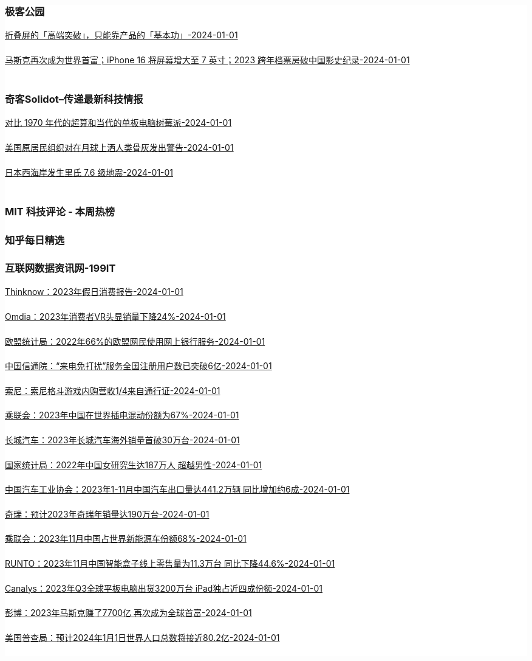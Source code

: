 



###  极客公园

<a target=_blank rel=nofollow href="http://www.geekpark.net/news/329823" >折叠屏的「高端突破」，只能靠产品的「基本功」-2024-01-01</a><br/><br/><a target=_blank rel=nofollow href="http://www.geekpark.net/news/329822" >马斯克再次成为世界首富；iPhone 16 将屏幕增大至 7 英寸；2023 跨年档票房破中国影史纪录-2024-01-01</a><br/><br/>





###  奇客Solidot–传递最新科技情报

<a target=_blank rel=nofollow href="https://www.solidot.org/story?sid=77021" >对比 1970 年代的超算和当代的单板电脑树莓派-2024-01-01</a><br/><br/><a target=_blank rel=nofollow href="https://www.solidot.org/story?sid=77020" >美国原居民组织对在月球上洒人类骨灰发出警告-2024-01-01</a><br/><br/><a target=_blank rel=nofollow href="https://www.solidot.org/story?sid=77019" >日本西海岸发生里氏 7.6 级地震-2024-01-01</a><br/><br/>







###  MIT 科技评论 - 本周热榜







###  知乎每日精选









###  互联网数据资讯网-199IT

<a target=_blank rel=nofollow href="http://www.199it.com/archives/1668876.html" >Thinknow：2023年假日消费报告-2024-01-01</a><br/><br/><a target=_blank rel=nofollow href="http://www.199it.com/archives/1668654.html" >Omdia：2023年消费者VR头显销量下降24%-2024-01-01</a><br/><br/><a target=_blank rel=nofollow href="http://www.199it.com/archives/1668639.html" >欧盟统计局：2022年66%的欧盟网民使用网上银行服务-2024-01-01</a><br/><br/><a target=_blank rel=nofollow href="http://www.199it.com/archives/1669253.html" >中国信通院：“来电免打扰”服务全国注册用户数已突破6亿-2024-01-01</a><br/><br/><a target=_blank rel=nofollow href="http://www.199it.com/archives/1669255.html" >索尼：索尼格斗游戏内购营收1/4来自通行证-2024-01-01</a><br/><br/><a target=_blank rel=nofollow href="http://www.199it.com/archives/1669261.html" >乘联会：2023年中国在世界插电混动份额为67%-2024-01-01</a><br/><br/><a target=_blank rel=nofollow href="http://www.199it.com/archives/1669268.html" >长城汽车：2023年长城汽车海外销量首破30万台-2024-01-01</a><br/><br/><a target=_blank rel=nofollow href="http://www.199it.com/archives/1669259.html" >国家统计局：2022年中国女研究生达187万人 超越男性-2024-01-01</a><br/><br/><a target=_blank rel=nofollow href="http://www.199it.com/archives/1669264.html" >中国汽车工业协会：2023年1-11月中国汽车出口量达441.2万辆 同比增加约6成-2024-01-01</a><br/><br/><a target=_blank rel=nofollow href="http://www.199it.com/archives/1669270.html" >奇瑞：预计2023年奇瑞年销量达190万台-2024-01-01</a><br/><br/><a target=_blank rel=nofollow href="http://www.199it.com/archives/1669272.html" >乘联会：2023年11月中国占世界新能源车份额68%-2024-01-01</a><br/><br/><a target=_blank rel=nofollow href="http://www.199it.com/archives/1669276.html" >RUNTO：2023年11月中国智能盒子线上零售量为11.3万台 同比下降44.6%-2024-01-01</a><br/><br/><a target=_blank rel=nofollow href="http://www.199it.com/archives/1669279.html" >Canalys：2023年Q3全球平板电脑出货3200万台 iPad独占近四成份额-2024-01-01</a><br/><br/><a target=_blank rel=nofollow href="http://www.199it.com/archives/1669282.html" >彭博：2023年马斯克赚了7700亿 再次成为全球首富-2024-01-01</a><br/><br/><a target=_blank rel=nofollow href="http://www.199it.com/archives/1669284.html" >美国普查局：预计2024年1月1日世界人口总数将接近80.2亿-2024-01-01</a><br/><br/>
